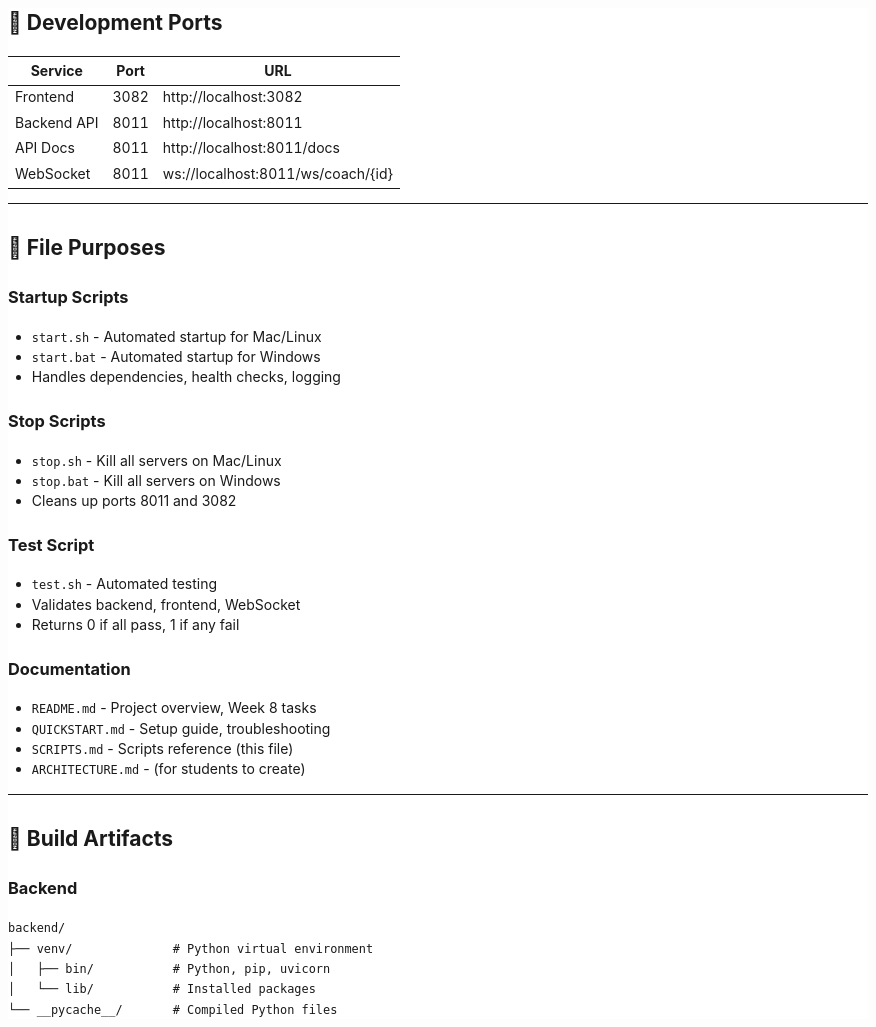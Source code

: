 
## 🎯 Development Ports

| Service | Port | URL |
|---------|------|-----|
| Frontend | 3082 | http://localhost:3082 |
| Backend API | 8011 | http://localhost:8011 |
| API Docs | 8011 | http://localhost:8011/docs |
| WebSocket | 8011 | ws://localhost:8011/ws/coach/{id} |

---

## 📁 File Purposes

### Startup Scripts
- `start.sh` - Automated startup for Mac/Linux
- `start.bat` - Automated startup for Windows
- Handles dependencies, health checks, logging

### Stop Scripts
- `stop.sh` - Kill all servers on Mac/Linux
- `stop.bat` - Kill all servers on Windows
- Cleans up ports 8011 and 3082

### Test Script
- `test.sh` - Automated testing
- Validates backend, frontend, WebSocket
- Returns 0 if all pass, 1 if any fail

### Documentation
- `README.md` - Project overview, Week 8 tasks
- `QUICKSTART.md` - Setup guide, troubleshooting
- `SCRIPTS.md` - Scripts reference (this file)
- `ARCHITECTURE.md` - (for students to create)

---

## 🔨 Build Artifacts

### Backend
```
backend/
├── venv/              # Python virtual environment
│   ├── bin/           # Python, pip, uvicorn
│   └── lib/           # Installed packages
└── __pycache__/       # Compiled Python files
```
